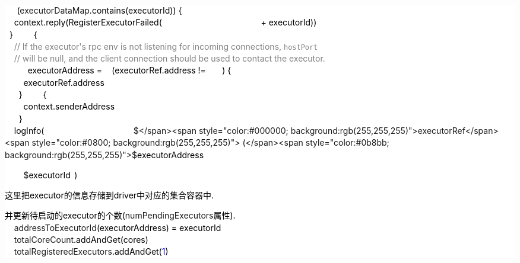 </span><span style="color:#000000; background:rgb(255,255,255)">  </span><span style="color:#0080; background:rgb(255,255,255)">if </span><span style="color:#000000; background:rgb(255,255,255)">(</span><span style="color:#66e7a; background:rgb(255,255,255)">executorDataMap</span><span style="color:#000000; background:rgb(255,255,255)">.contains(executorId)) {</span><span style="color:#000000; background:rgb(255,255,255)"><br>
</span><span style="color:#000000; background:rgb(255,255,255)">    context.reply(</span><span style="color:#000000; background:rgb(255,255,255)">RegisterExecutorFailed</span><span style="color:#000000; background:rgb(255,255,255)">(</span><span style="color:#0800; background:rgb(255,255,255)">"Duplicate executor ID: " </span><span style="color:#000000; background:rgb(255,255,255)">+ executorId))</span><span style="color:#000000; background:rgb(255,255,255)"><br>
</span><span style="color:#000000; background:rgb(255,255,255)">  } </span><span style="color:#0080; background:rgb(255,255,255)">else </span><span style="color:#000000; background:rgb(255,255,255)">{</span><span style="color:#000000; background:rgb(255,255,255)"><br>
</span><span style="color:#000000; background:rgb(255,255,255)">    </span><span style="color:#808080; background:rgb(255,255,255)">// If the executor's rpc env is not listening for incoming connections, `hostPort`</span><span style="color:#808080; background:rgb(255,255,255)"><br>
</span><span style="color:#808080; background:rgb(255,255,255)">    // will be null, and the client connection should be used to contact the executor.</span><span style="color:#808080; background:rgb(255,255,255)"><br>
</span><span style="color:#808080; background:rgb(255,255,255)">    </span><span style="color:#0080; background:rgb(255,255,255)">val </span><span style="color:#000000; background:rgb(255,255,255)">executorAddress = </span><span style="color:#0080; background:rgb(255,255,255)">if </span><span style="color:#000000; background:rgb(255,255,255)">(executorRef.address != </span><span style="color:#0080; background:rgb(255,255,255)">null</span><span style="color:#000000; background:rgb(255,255,255)">) {</span><span style="color:#000000; background:rgb(255,255,255)"><br>
</span><span style="color:#000000; background:rgb(255,255,255)">        executorRef.address</span><span style="color:#000000; background:rgb(255,255,255)"><br>
</span><span style="color:#000000; background:rgb(255,255,255)">      } </span><span style="color:#0080; background:rgb(255,255,255)">else </span><span style="color:#000000; background:rgb(255,255,255)">{</span><span style="color:#000000; background:rgb(255,255,255)"><br>
</span><span style="color:#000000; background:rgb(255,255,255)">        context.senderAddress</span><span style="color:#000000; background:rgb(255,255,255)"><br>
</span><span style="color:#000000; background:rgb(255,255,255)">      }</span><span style="color:#000000; background:rgb(255,255,255)"><br>
</span><span style="color:#000000; background:rgb(255,255,255)">    logInfo(</span><span style="color:#0800; background:rgb(255,255,255)">s"Registered executor </span><span style="color:#0b8bb; background:rgb(255,255,255)">$</span><span style="color:#000000; background:rgb(255,255,255)">executorRef</span><span style="color:#0800; background:rgb(255,255,255)"> (</span><span style="color:#0b8bb; background:rgb(255,255,255)">$</span><span style="color:#000000; background:rgb(255,255,255)">executorAddress</span><span style="color:#0800; background:rgb(255,255,255)">) with ID </span></p>
<p style="background:rgb(255,255,255)"><span style="color:#0800; background:rgb(255,255,255)">        </span><span style="color:#0b8bb; background:rgb(255,255,255)">$</span><span style="color:#000000; background:rgb(255,255,255)">executorId</span><span style="color:#0800; background:rgb(255,255,255)">"</span><span style="color:#000000; background:rgb(255,255,255)">)</span></p>
<p style="background:rgb(255,255,255)"><span style="color:#000000; background:rgb(255,255,255)">这里把executor的信息存储到driver中对应的集合容器中.</span></p>
<p style="background:rgb(255,255,255)"><span style="color:#000000; background:rgb(255,255,255)">并更新待启动的executor的个数(</span><span style="color:#66e7a; background:rgb(255,255,255)">numPendingExecutors</span><span style="color:#000000; background:rgb(255,255,255)">属性).</span><span style="color:#000000; background:rgb(255,255,255)"><br>
</span><span style="color:#000000; background:rgb(255,255,255)">    </span><span style="color:#66e7a; background:rgb(255,255,255)">addressToExecutorId</span><span style="color:#000000; background:rgb(255,255,255)">(executorAddress) = executorId</span><span style="color:#000000; background:rgb(255,255,255)"><br>
</span><span style="color:#000000; background:rgb(255,255,255)">    </span><span style="color:#66e7a; background:rgb(255,255,255)">totalCoreCount</span><span style="color:#000000; background:rgb(255,255,255)">.addAndGet(cores)</span><span style="color:#000000; background:rgb(255,255,255)"><br>
</span><span style="color:#000000; background:rgb(255,255,255)">    </span><span style="color:#66e7a; background:rgb(255,255,255)">totalRegisteredExecutors</span><span style="color:#000000; background:rgb(255,255,255)">.addAndGet(</span><span style="color:#00ff; background:rgb(255,255,255)">1</span><span style="color:#000000; background:rgb(255,255,255)">)</span><span style="color:#000000; background:rgb(255,255,255)"><br>
